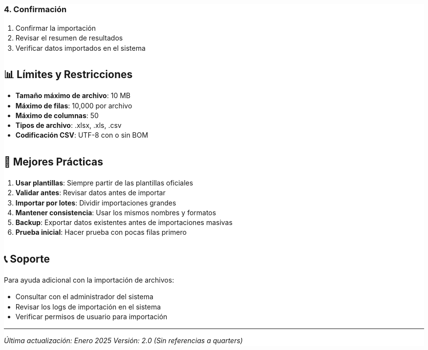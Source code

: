### 4. Confirmación
1. Confirmar la importación
2. Revisar el resumen de resultados
3. Verificar datos importados en el sistema

## 📊 Límites y Restricciones

- **Tamaño máximo de archivo**: 10 MB
- **Máximo de filas**: 10,000 por archivo
- **Máximo de columnas**: 50
- **Tipos de archivo**: .xlsx, .xls, .csv
- **Codificación CSV**: UTF-8 con o sin BOM

## 🚀 Mejores Prácticas

1. **Usar plantillas**: Siempre partir de las plantillas oficiales
2. **Validar antes**: Revisar datos antes de importar
3. **Importar por lotes**: Dividir importaciones grandes
4. **Mantener consistencia**: Usar los mismos nombres y formatos
5. **Backup**: Exportar datos existentes antes de importaciones masivas
6. **Prueba inicial**: Hacer prueba con pocas filas primero

## 📞 Soporte

Para ayuda adicional con la importación de archivos:
- Consultar con el administrador del sistema
- Revisar los logs de importación en el sistema
- Verificar permisos de usuario para importación

---

*Última actualización: Enero 2025*
*Versión: 2.0 (Sin referencias a quarters)*
